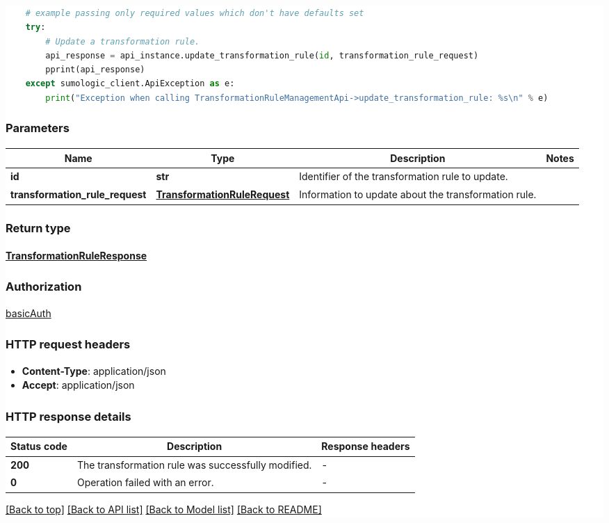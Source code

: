 ```python
    # example passing only required values which don't have defaults set
    try:
        # Update a transformation rule.
        api_response = api_instance.update_transformation_rule(id, transformation_rule_request)
        pprint(api_response)
    except sumologic_client.ApiException as e:
        print("Exception when calling TransformationRuleManagementApi->update_transformation_rule: %s\n" % e)
```


### Parameters

Name | Type | Description  | Notes
------------- | ------------- | ------------- | -------------
 **id** | **str**| Identifier of the transformation rule to update. |
 **transformation_rule_request** | [**TransformationRuleRequest**](TransformationRuleRequest.md)| Information to update about the transformation rule. |

### Return type

[**TransformationRuleResponse**](TransformationRuleResponse.md)

### Authorization

[basicAuth](../README.md#basicAuth)

### HTTP request headers

 - **Content-Type**: application/json
 - **Accept**: application/json


### HTTP response details
| Status code | Description | Response headers |
|-------------|-------------|------------------|
**200** | The transformation rule was successfully modified. |  -  |
**0** | Operation failed with an error. |  -  |

[[Back to top]](#) [[Back to API list]](../README.md#documentation-for-api-endpoints) [[Back to Model list]](../README.md#documentation-for-models) [[Back to README]](../README.md)


